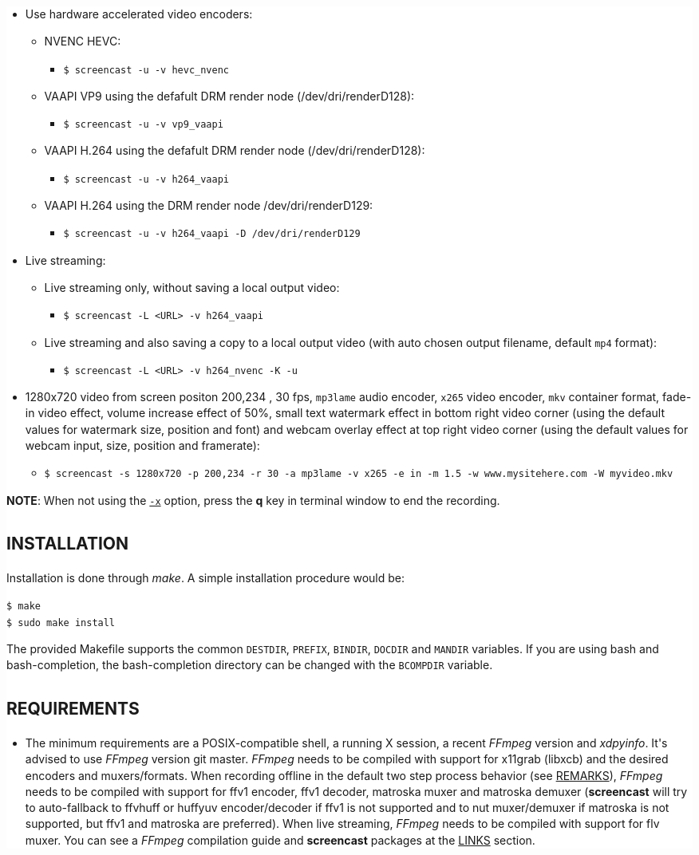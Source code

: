 - Use hardware accelerated video encoders:

    - NVENC HEVC:
    
        - `$ screencast -u -v hevc_nvenc`
    
    - VAAPI VP9 using the defafult DRM render node (/dev/dri/renderD128):
    
        - `$ screencast -u -v vp9_vaapi`
    
    - VAAPI H.264 using the defafult DRM render node (/dev/dri/renderD128):
    
        - `$ screencast -u -v h264_vaapi`
    
    - VAAPI H.264 using the DRM render node /dev/dri/renderD129:
    
        - `$ screencast -u -v h264_vaapi -D /dev/dri/renderD129`
    
- Live streaming:

    - Live streaming only, without saving a local output video:
    
        - `$ screencast -L <URL> -v h264_vaapi`
    
    - Live streaming and also saving a copy to a local output video (with auto chosen output filename, default `mp4` format):
    
        - `$ screencast -L <URL> -v h264_nvenc -K -u`

- 1280x720 video from screen positon 200,234 , 30 fps, `mp3lame` audio encoder, `x265` video encoder, `mkv` container format, fade-in video effect, volume increase effect of 50%, small text watermark effect in bottom right video corner (using the default values for watermark size, position and font) and webcam overlay effect at top right video corner (using the default values for webcam input, size, position and framerate):

    - `$ screencast -s 1280x720 -p 200,234 -r 30 -a mp3lame -v x265 -e in -m 1.5 -w www.mysitehere.com -W myvideo.mkv`

**NOTE**:
When not using the [`-x`](#-x---fixedn) option, press the **q** key in terminal window to end the recording.

## INSTALLATION
Installation is done through *make*. A simple installation procedure would be:

```
$ make
$ sudo make install
```

The provided Makefile supports the common `DESTDIR`, `PREFIX`, `BINDIR`, `DOCDIR` and `MANDIR` variables. If you are using bash and bash-completion, the bash-completion directory can be changed with the `BCOMPDIR` variable.

## REQUIREMENTS
- The minimum requirements are a POSIX-compatible shell, a running X session, a recent *FFmpeg* version and *xdpyinfo*. It's advised to use *FFmpeg* version git master. *FFmpeg* needs to be compiled with support for x11grab (libxcb) and the desired encoders and muxers/formats. When recording offline in the default two step process behavior (see [REMARKS](#remarks)), *FFmpeg* needs to be compiled with support for ffv1 encoder, ffv1 decoder, matroska muxer and matroska demuxer (**screencast** will try to auto-fallback to ffvhuff or huffyuv encoder/decoder if ffv1 is not supported and to nut muxer/demuxer if matroska is not supported, but ffv1 and matroska are preferred). When live streaming, *FFmpeg* needs to be compiled with support for flv muxer. You can see a *FFmpeg* compilation guide and **screencast** packages at the [LINKS](#links) section.
